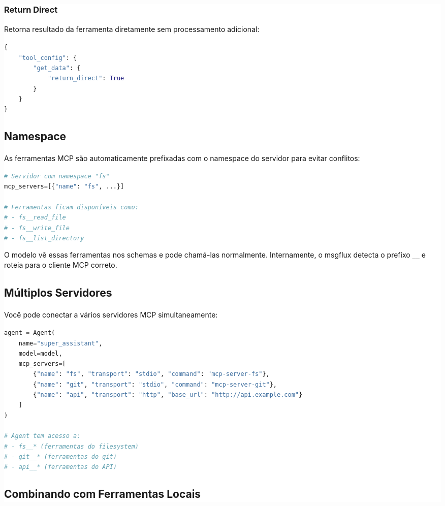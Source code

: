 ### Return Direct

Retorna resultado da ferramenta diretamente sem processamento adicional:

```python
{
    "tool_config": {
        "get_data": {
            "return_direct": True
        }
    }
}
```

## Namespace

As ferramentas MCP são automaticamente prefixadas com o namespace do servidor para evitar conflitos:

```python
# Servidor com namespace "fs"
mcp_servers=[{"name": "fs", ...}]

# Ferramentas ficam disponíveis como:
# - fs__read_file
# - fs__write_file
# - fs__list_directory
```

O modelo vê essas ferramentas nos schemas e pode chamá-las normalmente. Internamente, o msgflux detecta o prefixo `__` e roteia para o cliente MCP correto.

## Múltiplos Servidores

Você pode conectar a vários servidores MCP simultaneamente:

```python
agent = Agent(
    name="super_assistant",
    model=model,
    mcp_servers=[
        {"name": "fs", "transport": "stdio", "command": "mcp-server-fs"},
        {"name": "git", "transport": "stdio", "command": "mcp-server-git"},
        {"name": "api", "transport": "http", "base_url": "http://api.example.com"}
    ]
)

# Agent tem acesso a:
# - fs__* (ferramentas do filesystem)
# - git__* (ferramentas do git)
# - api__* (ferramentas do API)
```

## Combinando com Ferramentas Locais

